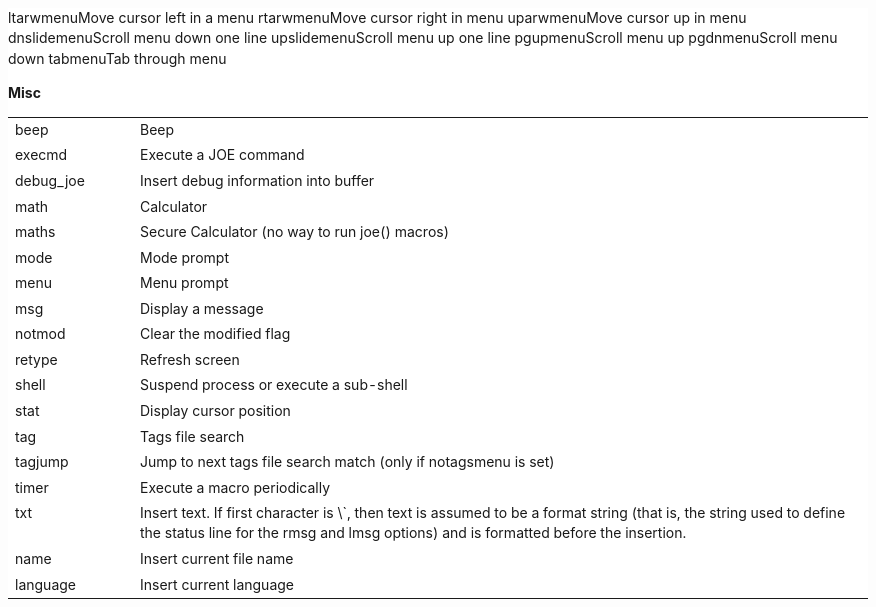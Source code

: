 <tr valign="top"><td>ltarwmenu</td><td>Move cursor left in a menu</td></tr>

<tr valign="top"><td>rtarwmenu</td><td>Move cursor right in menu</td></tr>

<tr valign="top"><td>uparwmenu</td><td>Move cursor up in menu</td></tr>

<tr valign="top"><td>dnslidemenu</td><td>Scroll menu down one line</td></tr>

<tr valign="top"><td>upslidemenu</td><td>Scroll menu up one line</td></tr>

<tr valign="top"><td>pgupmenu</td><td>Scroll menu up</td></tr>

<tr valign="top"><td>pgdnmenu</td><td>Scroll menu down</td></tr>

<tr valign="top"><td>tabmenu</td><td>Tab through menu</td></tr>
</tbody>
</table>

<p><b>Misc</b></p>

<table width="100%" cellspacing=20 border=0 cellpadding=0>
<colgroup>
<col width="125">
<tbody>
<tr valign="top"><td>beep</td><td>Beep</td></tr>

<tr valign="top"><td>execmd</td><td>Execute a JOE command</td></tr>

<tr valign="top"><td>debug_joe</td><td>Insert debug information into buffer</td></tr>

<tr valign="top"><td>math</td><td>Calculator</td></tr>

<tr valign="top"><td>maths</td><td>Secure Calculator (no way to run joe() macros)</td></tr>

<tr valign="top"><td>mode</td><td>Mode prompt</td></tr>

<tr valign="top"><td>menu</td><td>Menu prompt</td></tr>

<tr valign="top"><td>msg</td><td>Display a message</td></tr>

<tr valign="top"><td>notmod</td><td>Clear the modified flag</td></tr>

<tr valign="top"><td>retype</td><td>Refresh screen</td></tr>

<tr valign="top"><td>shell</td><td>Suspend process or execute a sub-shell</td></tr>

<tr valign="top"><td>stat</td><td>Display cursor position</td></tr>

<tr valign="top"><td>tag</td><td>Tags file search</td></tr>

<tr valign="top"><td>tagjump</td><td>Jump to next tags file search match (only if notagsmenu is set)</td></tr>

<tr valign="top"><td>timer</td><td>Execute a macro periodically</td></tr>

<tr valign="top"><td>txt</td><td>Insert text.  If first character is \`, then text is assumed to be a format string (that is, the string
used to define the status line for the rmsg and lmsg options) and is formatted before the insertion.</td></tr>

<tr valign="top"><td>name</td><td>Insert current file name</td></tr>

<tr valign="top"><td>language</td><td>Insert current language</td></tr>
